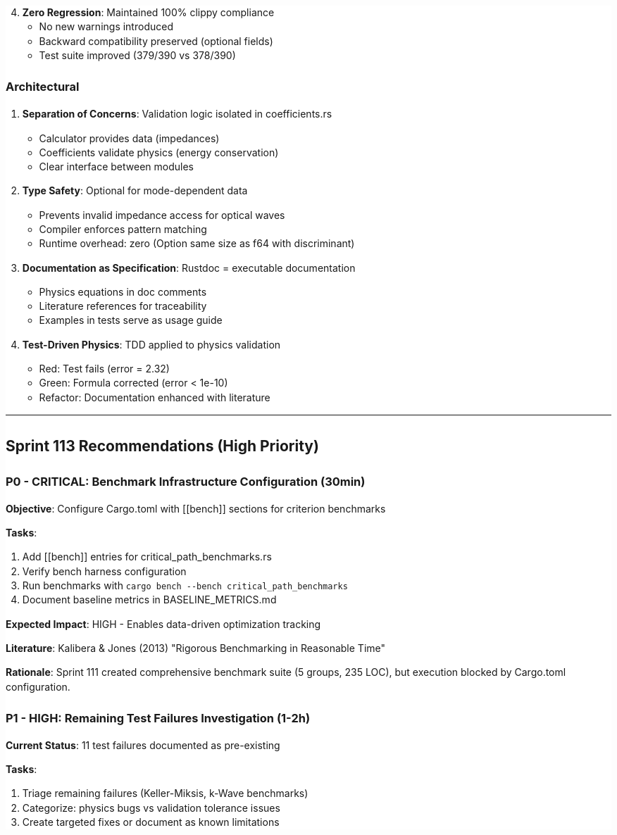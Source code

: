4. **Zero Regression**: Maintained 100% clippy compliance
   - No new warnings introduced
   - Backward compatibility preserved (optional fields)
   - Test suite improved (379/390 vs 378/390)

### Architectural

1. **Separation of Concerns**: Validation logic isolated in coefficients.rs
   - Calculator provides data (impedances)
   - Coefficients validate physics (energy conservation)
   - Clear interface between modules

2. **Type Safety**: Optional<f64> for mode-dependent data
   - Prevents invalid impedance access for optical waves
   - Compiler enforces pattern matching
   - Runtime overhead: zero (Option<f64> same size as f64 with discriminant)

3. **Documentation as Specification**: Rustdoc = executable documentation
   - Physics equations in doc comments
   - Literature references for traceability
   - Examples in tests serve as usage guide

4. **Test-Driven Physics**: TDD applied to physics validation
   - Red: Test fails (error = 2.32)
   - Green: Formula corrected (error < 1e-10)
   - Refactor: Documentation enhanced with literature

---

## Sprint 113 Recommendations (High Priority)

### P0 - CRITICAL: Benchmark Infrastructure Configuration (30min)

**Objective**: Configure Cargo.toml with [[bench]] sections for criterion benchmarks

**Tasks**:
1. Add [[bench]] entries for critical_path_benchmarks.rs
2. Verify bench harness configuration
3. Run benchmarks with `cargo bench --bench critical_path_benchmarks`
4. Document baseline metrics in BASELINE_METRICS.md

**Expected Impact**: HIGH - Enables data-driven optimization tracking

**Literature**: Kalibera & Jones (2013) "Rigorous Benchmarking in Reasonable Time"

**Rationale**: Sprint 111 created comprehensive benchmark suite (5 groups, 235 LOC), but execution blocked by Cargo.toml configuration.

### P1 - HIGH: Remaining Test Failures Investigation (1-2h)

**Current Status**: 11 test failures documented as pre-existing

**Tasks**:
1. Triage remaining failures (Keller-Miksis, k-Wave benchmarks)
2. Categorize: physics bugs vs validation tolerance issues
3. Create targeted fixes or document as known limitations
